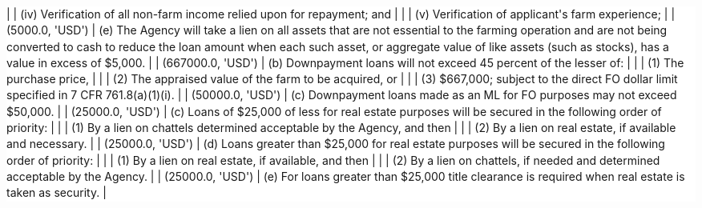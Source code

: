 |                   |                 (iv) Verification of all non-farm income relied upon for repayment; and                                                                                                                                                                                                                                                                                          |
|                   |                 (v) Verification of applicant's farm experience;                                                                                                                                                                                                                                                                                                                 |
| (5000.0, 'USD')   | (e) The Agency will take a lien on all assets that are not essential to the farming operation and are not being converted to cash to reduce the loan amount when each such asset, or aggregate value of like assets (such as stocks), has a value in excess of $5,000.                                                                                                           |
| (667000.0, 'USD') | (b) Downpayment loans will not exceed 45 percent of the lesser of:                                                                                                                                                                                                                                                                                                               |
|                   |                 (1) The purchase price,                                                                                                                                                                                                                                                                                                                                          |
|                   |                 (2) The appraised value of the farm to be acquired, or                                                                                                                                                                                                                                                                                                           |
|                   |                 (3) $667,000; subject to the direct FO dollar limit specified in 7 CFR 761.8(a)(1)(i).                                                                                                                                                                                                                                                                           |
| (50000.0, 'USD')  | (c) Downpayment loans made as an ML for FO purposes may not exceed $50,000.                                                                                                                                                                                                                                                                                                      |
| (25000.0, 'USD')  | (c) Loans of $25,000 of less for real estate purposes will be secured in the following order of priority:                                                                                                                                                                                                                                                                        |
|                   |                 (1) By a lien on chattels determined acceptable by the Agency, and then                                                                                                                                                                                                                                                                                          |
|                   |                 (2) By a lien on real estate, if available and necessary.                                                                                                                                                                                                                                                                                                        |
| (25000.0, 'USD')  | (d) Loans greater than $25,000 for real estate purposes will be secured in the following order of priority:                                                                                                                                                                                                                                                                      |
|                   |                 (1) By a lien on real estate, if available, and then                                                                                                                                                                                                                                                                                                             |
|                   |                 (2) By a lien on chattels, if needed and determined acceptable by the Agency.                                                                                                                                                                                                                                                                                    |
| (25000.0, 'USD')  | (e) For loans greater than $25,000 title clearance is required when real estate is taken as security.                                                                                                                                                                                                                                                                            |